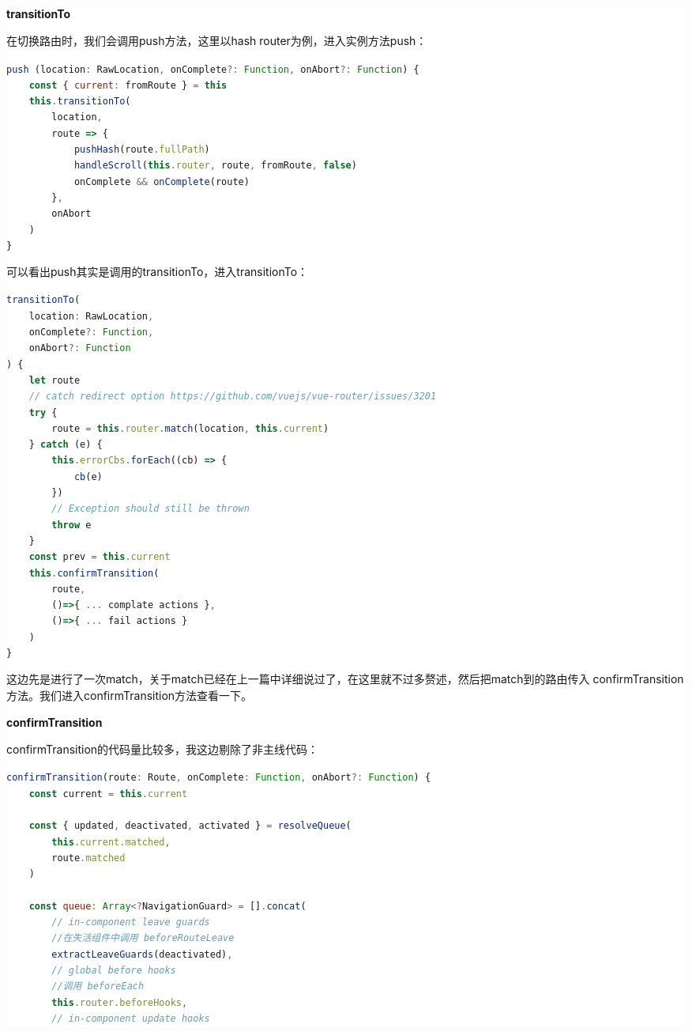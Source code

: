 **transitionTo**

在切换路由时，我们会调用push方法，这里以hash router为例，进入实例方法push：
```javascript
push (location: RawLocation, onComplete?: Function, onAbort?: Function) {
    const { current: fromRoute } = this
    this.transitionTo(
        location,
        route => {
            pushHash(route.fullPath)
            handleScroll(this.router, route, fromRoute, false)
            onComplete && onComplete(route)
        },
        onAbort
    )
}
```
可以看出push其实是调用的transitionTo，进入transitionTo：
```javascript
transitionTo(
    location: RawLocation,
    onComplete?: Function,
    onAbort?: Function
) {
    let route
    // catch redirect option https://github.com/vuejs/vue-router/issues/3201
    try {
        route = this.router.match(location, this.current)
    } catch (e) {
        this.errorCbs.forEach((cb) => {
            cb(e)
        })
        // Exception should still be thrown
        throw e
    }
    const prev = this.current
    this.confirmTransition(
    	route,
    	()=>{ ... complate actions },
    	()=>{ ... fail actions }
    )
}
```
这边先是进行了一次match，关于match已经在上一篇中详细说过了，在这里就不过多赘述，然后把match到的路由传入 confirmTransition 方法。我们进入confirmTransition方法查看一下。

**confirmTransition**

confirmTransition的代码量比较多，我这边剔除了非主线代码：
```javascript
confirmTransition(route: Route, onComplete: Function, onAbort?: Function) {
    const current = this.current
    
    const { updated, deactivated, activated } = resolveQueue(
	    this.current.matched,
	    route.matched
    )
    
    const queue: Array<?NavigationGuard> = [].concat(
        // in-component leave guards
        //在失活组件中调用 beforeRouteLeave
        extractLeaveGuards(deactivated),
        // global before hooks
        //调用 beforeEach
        this.router.beforeHooks,
        // in-component update hooks
```